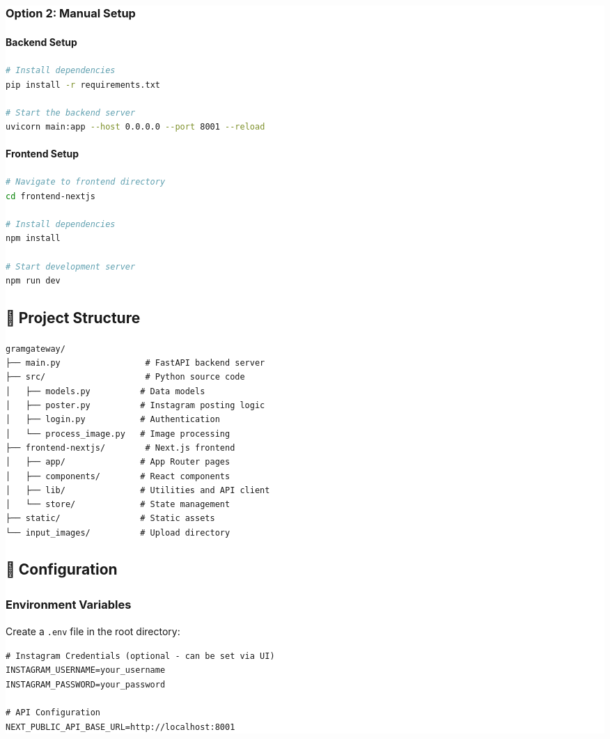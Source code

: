 ### Option 2: Manual Setup

#### Backend Setup
```bash
# Install dependencies
pip install -r requirements.txt

# Start the backend server
uvicorn main:app --host 0.0.0.0 --port 8001 --reload
```

#### Frontend Setup
```bash
# Navigate to frontend directory
cd frontend-nextjs

# Install dependencies
npm install

# Start development server
npm run dev
```

## 📁 Project Structure

```
gramgateway/
├── main.py                 # FastAPI backend server
├── src/                    # Python source code
│   ├── models.py          # Data models
│   ├── poster.py          # Instagram posting logic
│   ├── login.py           # Authentication
│   └── process_image.py   # Image processing
├── frontend-nextjs/        # Next.js frontend
│   ├── app/               # App Router pages
│   ├── components/        # React components
│   ├── lib/               # Utilities and API client
│   └── store/             # State management
├── static/                # Static assets
└── input_images/          # Upload directory
```

## 🔧 Configuration

### Environment Variables
Create a `.env` file in the root directory:

```env
# Instagram Credentials (optional - can be set via UI)
INSTAGRAM_USERNAME=your_username
INSTAGRAM_PASSWORD=your_password

# API Configuration
NEXT_PUBLIC_API_BASE_URL=http://localhost:8001
```
